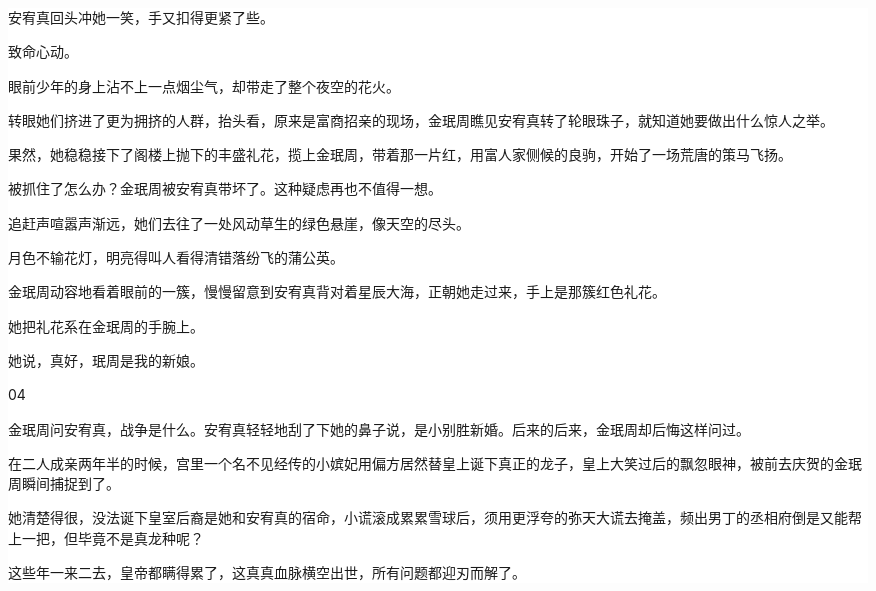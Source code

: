  

安宥真回头冲她一笑，手又扣得更紧了些。

 

致命心动。

 

眼前少年的身上沾不上一点烟尘气，却带走了整个夜空的花火。

 

 

 

转眼她们挤进了更为拥挤的人群，抬头看，原来是富商招亲的现场，金珉周瞧见安宥真转了轮眼珠子，就知道她要做出什么惊人之举。

 

果然，她稳稳接下了阁楼上抛下的丰盛礼花，揽上金珉周，带着那一片红，用富人家侧候的良驹，开始了一场荒唐的策马飞扬。

 

被抓住了怎么办？金珉周被安宥真带坏了。这种疑虑再也不值得一想。

 

 

追赶声喧嚣声渐远，她们去往了一处风动草生的绿色悬崖，像天空的尽头。

 

月色不输花灯，明亮得叫人看得清错落纷飞的蒲公英。

 

金珉周动容地看着眼前的一簇，慢慢留意到安宥真背对着星辰大海，正朝她走过来，手上是那簇红色礼花。

 

她把礼花系在金珉周的手腕上。

 

 

她说，真好，珉周是我的新娘。

 

 

04

 

 

金珉周问安宥真，战争是什么。安宥真轻轻地刮了下她的鼻子说，是小别胜新婚。后来的后来，金珉周却后悔这样问过。

 

在二人成亲两年半的时候，宫里一个名不见经传的小嫔妃用偏方居然替皇上诞下真正的龙子，皇上大笑过后的飘忽眼神，被前去庆贺的金珉周瞬间捕捉到了。

 

她清楚得很，没法诞下皇室后裔是她和安宥真的宿命，小谎滚成累累雪球后，须用更浮夸的弥天大谎去掩盖，频出男丁的丞相府倒是又能帮上一把，但毕竟不是真龙种呢？

 

这些年一来二去，皇帝都瞒得累了，这真真血脉横空出世，所有问题都迎刃而解了。

 

 